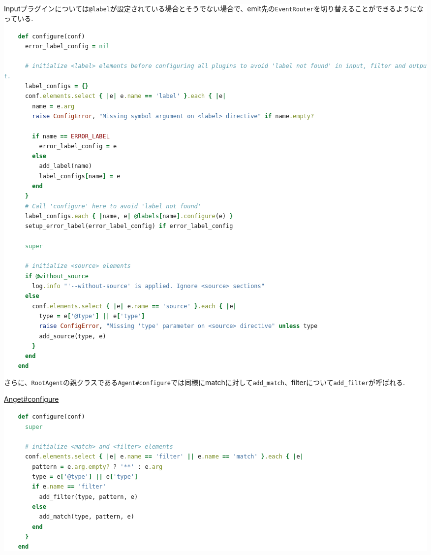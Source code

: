 Inputプラグインについては`@label`が設定されている場合とそうでない場合で、emit先の`EventRouter`を切り替えることができるようになっている.

```ruby
    def configure(conf)
      error_label_config = nil

      # initialize <label> elements before configuring all plugins to avoid 'label not found' in input, filter and output.
      label_configs = {}
      conf.elements.select { |e| e.name == 'label' }.each { |e|
        name = e.arg
        raise ConfigError, "Missing symbol argument on <label> directive" if name.empty?

        if name == ERROR_LABEL
          error_label_config = e
        else
          add_label(name)
          label_configs[name] = e
        end
      }
      # Call 'configure' here to avoid 'label not found'
      label_configs.each { |name, e| @labels[name].configure(e) }
      setup_error_label(error_label_config) if error_label_config

      super

      # initialize <source> elements
      if @without_source
        log.info "'--without-source' is applied. Ignore <source> sections"
      else
        conf.elements.select { |e| e.name == 'source' }.each { |e|
          type = e['@type'] || e['type']
          raise ConfigError, "Missing 'type' parameter on <source> directive" unless type
          add_source(type, e)
        }
      end
    end

```

さらに、`RootAgent`の親クラスである`Agent#configure`では同様にmatchに対して`add_match`、filterについて`add_filter`が呼ばれる.

[Anget#configure](https://github.com/fluent/fluentd/blob/f6aa9a4b275e4e9885bb912bcf0e930966d8e246/lib/fluent/agent.rb#L50)

```ruby
    def configure(conf)
      super

      # initialize <match> and <filter> elements
      conf.elements.select { |e| e.name == 'filter' || e.name == 'match' }.each { |e|
        pattern = e.arg.empty? ? '**' : e.arg
        type = e['@type'] || e['type']
        if e.name == 'filter'
          add_filter(type, pattern, e)
        else
          add_match(type, pattern, e)
        end
      }
    end

```
